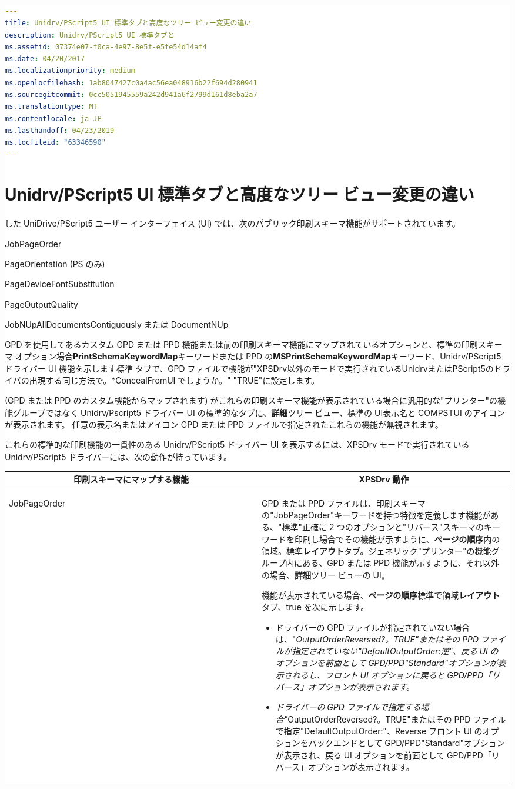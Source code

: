 ```yaml
---
title: Unidrv/PScript5 UI 標準タブと高度なツリー ビュー変更の違い
description: Unidrv/PScript5 UI 標準タブと
ms.assetid: 07374e07-f0ca-4e97-8e5f-e5fe54d14af4
ms.date: 04/20/2017
ms.localizationpriority: medium
ms.openlocfilehash: 1ab8047427c0a4ac56ea048916b22f694d280941
ms.sourcegitcommit: 0cc5051945559a242d941a6f2799d161d8eba2a7
ms.translationtype: MT
ms.contentlocale: ja-JP
ms.lasthandoff: 04/23/2019
ms.locfileid: "63346590"
---
```

# <a name="unidrvpscript5-ui-standard-tab-vs-advanced-tree-view-changes"></a>Unidrv/PScript5 UI 標準タブと高度なツリー ビュー変更の違い


した UniDrive/PScript5 ユーザー インターフェイス (UI) では、次のパブリック印刷スキーマ機能がサポートされています。

JobPageOrder

PageOrientation (PS のみ)

PageDeviceFontSubstitution

PageOutputQuality

JobNUpAllDocumentsContiguously または DocumentNUp

GPD を使用してあるカスタム GPD または PPD 機能または前の印刷スキーマ機能にマップされているオプションと、標準の印刷スキーマ オプション場合**PrintSchemaKeywordMap**キーワードまたは PPD の**MSPrintSchemaKeywordMap**キーワード、Unidrv/PScript5 ドライバー UI 機能を示します標準 タブで、GPD ファイルで機能が"XPSDrv以外のモードで実行されているUnidrvまたはPScript5のドライバの出現する同じ方法で。\*ConcealFromUI でしょうか。" "TRUE"に設定します。

(GPD または PPD のカスタム機能からマップされます) がこれらの印刷スキーマ機能が表示されている場合に汎用的な"プリンター"の機能グループではなく Unidrv/Pscript5 ドライバー UI の標準的なタブに、**詳細**ツリー ビュー、標準の UI表示名と COMPSTUI のアイコンが表示されます。 任意の表示名またはアイコン GPD または PPD ファイルで指定されたこれらの機能が無視されます。

これらの標準的な印刷機能の一貫性のある Unidrv/PScript5 ドライバー UI を表示するには、XPSDrv モードで実行されている Unidrv/PScript5 ドライバーには、次の動作が持っています。

<table>
<colgroup>
<col width="50%" />
<col width="50%" />
</colgroup>
<thead>
<tr class="header">
<th>印刷スキーマにマップする機能</th>
<th>XPSDrv 動作</th>
</tr>
</thead>
<tbody>
<tr class="odd">
<td><p>JobPageOrder</p></td>
<td><p>GPD または PPD ファイルは、印刷スキーマの"JobPageOrder"キーワードを持つ特徴を定義します機能がある、"標準"正確に 2 つのオプションと"リバース"スキーマのキーワードを印刷し場合でその機能が示すように、<strong>ページの順序</strong>内の領域。標準<strong>レイアウト</strong>タブ。ジェネリック"プリンター"の機能グループ内にある、GPD または PPD 機能が示すように、それ以外の場合、<strong>詳細</strong>ツリー ビューの UI。</p>
<p>機能が表示されている場合、<strong>ページの順序</strong>標準で領域<strong>レイアウト</strong>タブ、true を次に示します。</p>
<ul>
<li><p>ドライバーの GPD ファイルが指定されていない場合は、"<em>OutputOrderReversed?。TRUE"またはその PPD ファイルが指定されていない"DefaultOutputOrder:逆"、戻る UI のオプションを前面として GPD/PPD"Standard"オプションが表示されるし、フロント UI オプションに戻ると GPD/PPD「リバース」オプションが表示されます。</p></li>
<li><p>ドライバーの GPD ファイルで指定する場合"</em>OutputOrderReversed?。TRUE"またはその PPD ファイルで指定"DefaultOutputOrder:"、Reverse フロント UI のオプションをバックエンドとして GPD/PPD"Standard"オプションが表示され、戻る UI オプションを前面として GPD/PPD「リバース」オプションが表示されます。</p></li>